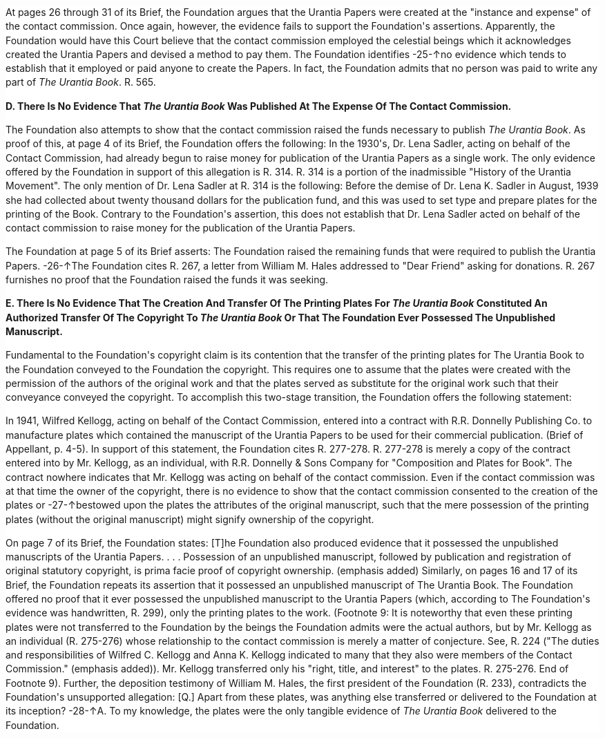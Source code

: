 At pages 26 through 31 of its Brief, the Foundation argues that the Urantia Papers were created at the "instance and expense" of the contact commission. Once again, however, the evidence fails to support the Foundation's assertions. Apparently, the Foundation would have this Court believe that the contact commission employed the celestial beings which it acknowledges created the Urantia Papers and devised a method to pay them. The Foundation identifies -25-&uarr;no evidence which tends to establish that it employed or paid anyone to create the Papers. In fact, the Foundation admits that no person was paid to write any part of _The Urantia Book_. R. 565.

**D. There Is No Evidence That _The Urantia Book_ Was Published At The Expense Of The Contact Commission.**

The Foundation also attempts to show that the contact commission raised the funds necessary to publish _The Urantia Book_. As proof of this, at page 4 of its Brief, the Foundation offers the following: In the 1930's, Dr. Lena Sadler, acting on behalf of the Contact Commission, had already begun to raise money for publication of the Urantia Papers as a single work. The only evidence offered by the Foundation in support of this allegation is R. 314. R. 314 is a portion of the inadmissible "History of the Urantia Movement". The only mention of Dr. Lena Sadler at R. 314 is the following: Before the demise of Dr. Lena K. Sadler in August, 1939 she had collected about twenty thousand dollars for the publication fund, and this was used to set type and prepare plates for the printing of the Book. Contrary to the Foundation's assertion, this does not establish that Dr. Lena Sadler acted on behalf of the contact commission to raise money for the publication of the Urantia Papers.

The Foundation at page 5 of its Brief asserts: The Foundation raised the remaining funds that were required to publish the Urantia Papers. \-26-&uarr;The Foundation cites R. 267, a letter from William M. Hales addressed to "Dear Friend" asking for donations. R. 267 furnishes no proof that the Foundation raised the funds it was seeking.

**E. There Is No Evidence That The Creation And Transfer Of The Printing Plates For _The Urantia Book_ Constituted An Authorized Transfer Of The Copyright To _The Urantia Book_ Or That The Foundation Ever Possessed The Unpublished Manuscript.**

Fundamental to the Foundation's copyright claim is its contention that the transfer of the printing plates for The Urantia Book to the Foundation conveyed to the Foundation the copyright. This requires one to assume that the plates were created with the permission of the authors of the original work and that the plates served as substitute for the original work such that their conveyance conveyed the copyright. To accomplish this two-stage transition, the Foundation offers the following statement:

In 1941, Wilfred Kellogg, acting on behalf of the Contact Commission, entered into a contract with R.R. Donnelly Publishing Co. to manufacture plates which contained the manuscript of the Urantia Papers to be used for their commercial publication. (Brief of Appellant, p. 4-5). In support of this statement, the Foundation cites R. 277-278. R. 277-278 is merely a copy of the contract entered into by Mr. Kellogg, as an individual, with R.R. Donnelly & Sons Company for "Composition and Plates for Book". The contract nowhere indicates that Mr. Kellogg was acting on behalf of the contact commission. Even if the contact commission was at that time the owner of the copyright, there is no evidence to show that the contact commission consented to the creation of the plates or -27-&uarr;bestowed upon the plates the attributes of the original manuscript, such that the mere possession of the printing plates (without the original manuscript) might signify ownership of the copyright.

On page 7 of its Brief, the Foundation states: \[T\]he Foundation also produced evidence that it possessed the unpublished manuscripts of the Urantia Papers. . . . Possession of an unpublished manuscript, followed by publication and registration of original statutory copyright, is prima facie proof of copyright ownership. (emphasis added) Similarly, on pages 16 and 17 of its Brief, the Foundation repeats its assertion that it possessed an unpublished manuscript of The Urantia Book. The Foundation offered no proof that it ever possessed the unpublished manuscript to the Urantia Papers (which, according to The Foundation's evidence was handwritten, R. 299), only the printing plates to the work. (Footnote 9: It is noteworthy that even these printing plates were not transferred to the Foundation by the beings the Foundation admits were the actual authors, but by Mr. Kellogg as an individual (R. 275-276) whose relationship to the contact commission is merely a matter of conjecture. See, R. 224 ("The duties and responsibilities of Wilfred C. Kellogg and Anna K. Kellogg indicated to many that they also were members of the Contact Commission." (emphasis added)). Mr. Kellogg transferred only his "right, title, and interest" to the plates. R. 275-276. End of Footnote 9). Further, the deposition testimony of William M. Hales, the first president of the Foundation (R. 233), contradicts the Foundation's unsupported allegation: \[Q.\] Apart from these plates, was anything else transferred or delivered to the Foundation at its inception?
\-28-&uarr;A. To my knowledge, the plates were the only tangible evidence of _The Urantia Book_ delivered to the Foundation.